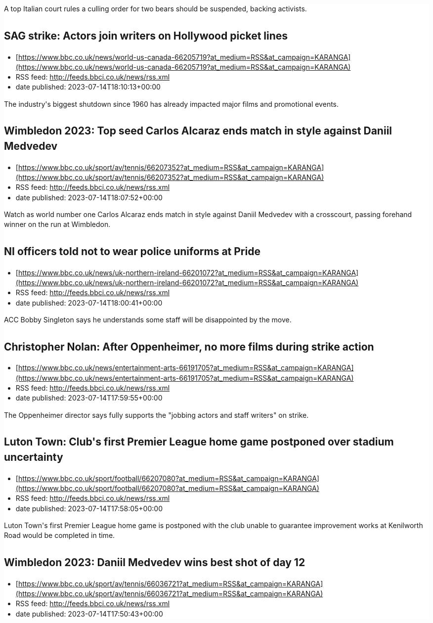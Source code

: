 A top Italian court rules a culling order for two bears should be suspended, backing activists.

## SAG strike: Actors join writers on Hollywood picket lines
 - [https://www.bbc.co.uk/news/world-us-canada-66205719?at_medium=RSS&at_campaign=KARANGA](https://www.bbc.co.uk/news/world-us-canada-66205719?at_medium=RSS&at_campaign=KARANGA)
 - RSS feed: http://feeds.bbci.co.uk/news/rss.xml
 - date published: 2023-07-14T18:10:13+00:00

The industry's biggest shutdown since 1960 has already impacted major films and promotional events.

## Wimbledon 2023: Top seed Carlos Alcaraz ends match in style against Daniil Medvedev
 - [https://www.bbc.co.uk/sport/av/tennis/66207352?at_medium=RSS&at_campaign=KARANGA](https://www.bbc.co.uk/sport/av/tennis/66207352?at_medium=RSS&at_campaign=KARANGA)
 - RSS feed: http://feeds.bbci.co.uk/news/rss.xml
 - date published: 2023-07-14T18:07:52+00:00

Watch as world number one Carlos Alcaraz ends match in style against Daniil Medvedev with a crosscourt, passing forehand winner on the run at Wimbledon.

## NI officers told not to wear police uniforms at Pride
 - [https://www.bbc.co.uk/news/uk-northern-ireland-66201072?at_medium=RSS&at_campaign=KARANGA](https://www.bbc.co.uk/news/uk-northern-ireland-66201072?at_medium=RSS&at_campaign=KARANGA)
 - RSS feed: http://feeds.bbci.co.uk/news/rss.xml
 - date published: 2023-07-14T18:00:41+00:00

ACC Bobby Singleton says he understands some staff will be disappointed by the move.

## Christopher Nolan: After Oppenheimer, no more films during strike action
 - [https://www.bbc.co.uk/news/entertainment-arts-66191705?at_medium=RSS&at_campaign=KARANGA](https://www.bbc.co.uk/news/entertainment-arts-66191705?at_medium=RSS&at_campaign=KARANGA)
 - RSS feed: http://feeds.bbci.co.uk/news/rss.xml
 - date published: 2023-07-14T17:59:55+00:00

The Oppenheimer director says fully supports the "jobbing actors and staff writers" on strike.

## Luton Town: Club's first Premier League home game postponed over stadium uncertainty
 - [https://www.bbc.co.uk/sport/football/66207080?at_medium=RSS&at_campaign=KARANGA](https://www.bbc.co.uk/sport/football/66207080?at_medium=RSS&at_campaign=KARANGA)
 - RSS feed: http://feeds.bbci.co.uk/news/rss.xml
 - date published: 2023-07-14T17:58:05+00:00

Luton Town's first Premier League home game is postponed with the club unable to guarantee improvement works at Kenilworth Road would be completed in time.

## Wimbledon 2023: Daniil Medvedev wins best shot of day 12
 - [https://www.bbc.co.uk/sport/av/tennis/66036721?at_medium=RSS&at_campaign=KARANGA](https://www.bbc.co.uk/sport/av/tennis/66036721?at_medium=RSS&at_campaign=KARANGA)
 - RSS feed: http://feeds.bbci.co.uk/news/rss.xml
 - date published: 2023-07-14T17:50:43+00:00
